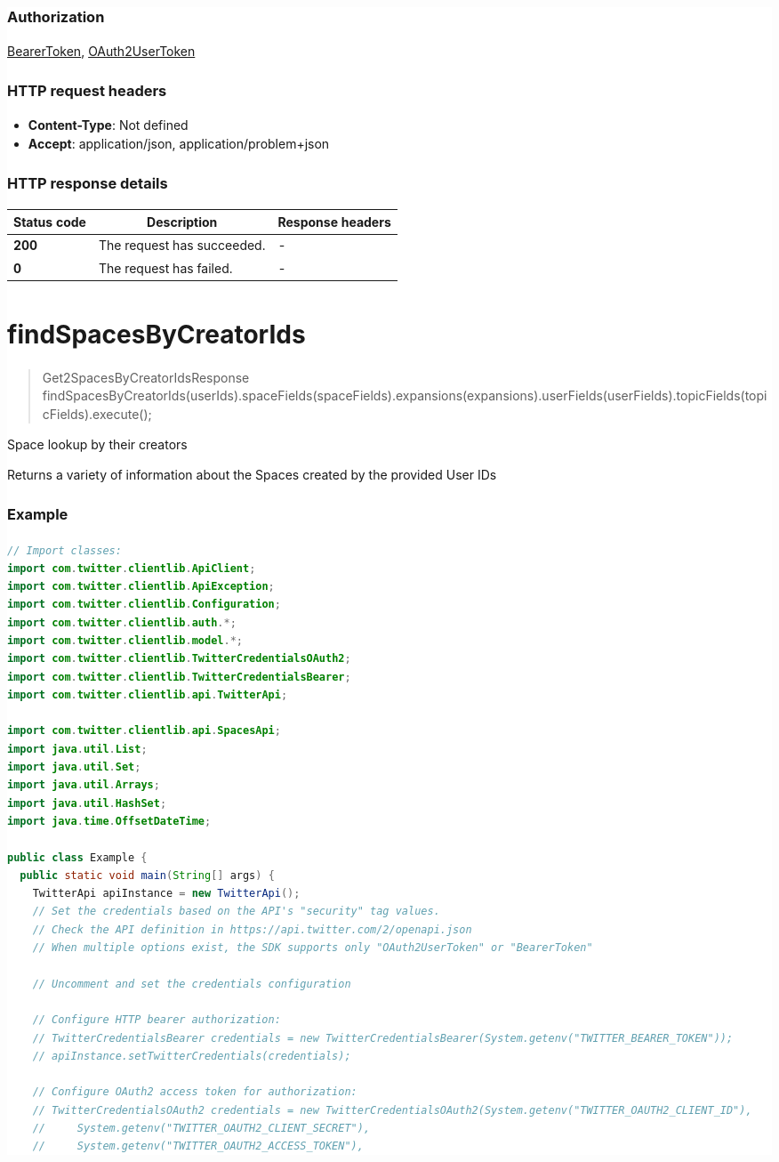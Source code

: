 ### Authorization

[BearerToken](../README.md#BearerToken), [OAuth2UserToken](../README.md#OAuth2UserToken)

### HTTP request headers

 - **Content-Type**: Not defined
 - **Accept**: application/json, application/problem+json

### HTTP response details
| Status code | Description | Response headers |
|-------------|-------------|------------------|
| **200** | The request has succeeded. |  -  |
| **0** | The request has failed. |  -  |

<a name="findSpacesByCreatorIds"></a>
# **findSpacesByCreatorIds**
> Get2SpacesByCreatorIdsResponse findSpacesByCreatorIds(userIds).spaceFields(spaceFields).expansions(expansions).userFields(userFields).topicFields(topicFields).execute();

Space lookup by their creators

Returns a variety of information about the Spaces created by the provided User IDs

### Example
```java
// Import classes:
import com.twitter.clientlib.ApiClient;
import com.twitter.clientlib.ApiException;
import com.twitter.clientlib.Configuration;
import com.twitter.clientlib.auth.*;
import com.twitter.clientlib.model.*;
import com.twitter.clientlib.TwitterCredentialsOAuth2;
import com.twitter.clientlib.TwitterCredentialsBearer;
import com.twitter.clientlib.api.TwitterApi;

import com.twitter.clientlib.api.SpacesApi;
import java.util.List;
import java.util.Set;
import java.util.Arrays;
import java.util.HashSet;
import java.time.OffsetDateTime;

public class Example {
  public static void main(String[] args) {
    TwitterApi apiInstance = new TwitterApi();
    // Set the credentials based on the API's "security" tag values.
    // Check the API definition in https://api.twitter.com/2/openapi.json
    // When multiple options exist, the SDK supports only "OAuth2UserToken" or "BearerToken"

    // Uncomment and set the credentials configuration
      
    // Configure HTTP bearer authorization:
    // TwitterCredentialsBearer credentials = new TwitterCredentialsBearer(System.getenv("TWITTER_BEARER_TOKEN"));
    // apiInstance.setTwitterCredentials(credentials);

    // Configure OAuth2 access token for authorization:
    // TwitterCredentialsOAuth2 credentials = new TwitterCredentialsOAuth2(System.getenv("TWITTER_OAUTH2_CLIENT_ID"),
    //     System.getenv("TWITTER_OAUTH2_CLIENT_SECRET"),
    //     System.getenv("TWITTER_OAUTH2_ACCESS_TOKEN"),
```